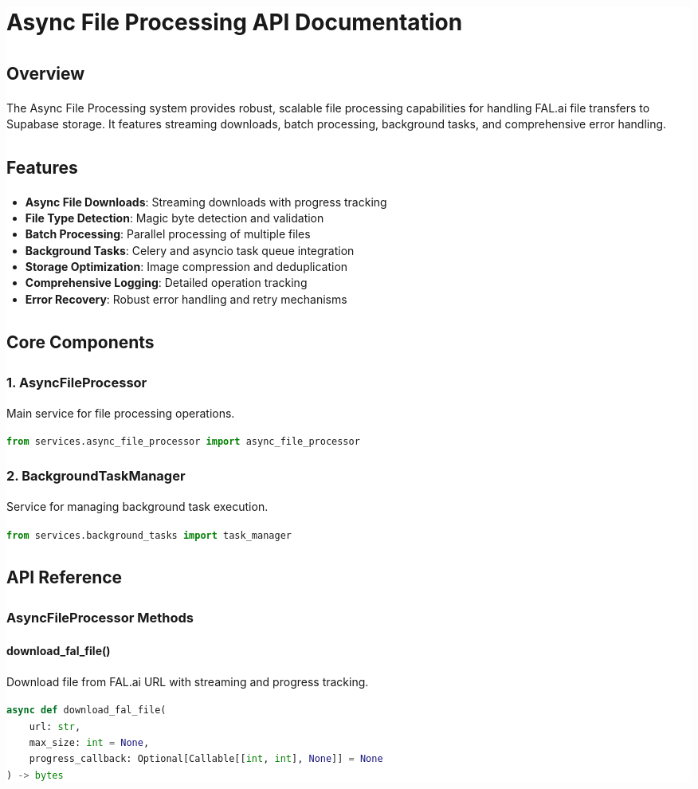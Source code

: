 # Async File Processing API Documentation

## Overview

The Async File Processing system provides robust, scalable file processing capabilities for handling FAL.ai file transfers to Supabase storage. It features streaming downloads, batch processing, background tasks, and comprehensive error handling.

## Features

- **Async File Downloads**: Streaming downloads with progress tracking
- **File Type Detection**: Magic byte detection and validation
- **Batch Processing**: Parallel processing of multiple files
- **Background Tasks**: Celery and asyncio task queue integration
- **Storage Optimization**: Image compression and deduplication
- **Comprehensive Logging**: Detailed operation tracking
- **Error Recovery**: Robust error handling and retry mechanisms

## Core Components

### 1. AsyncFileProcessor

Main service for file processing operations.

```python
from services.async_file_processor import async_file_processor
```

### 2. BackgroundTaskManager

Service for managing background task execution.

```python
from services.background_tasks import task_manager
```

## API Reference

### AsyncFileProcessor Methods

#### download_fal_file()

Download file from FAL.ai URL with streaming and progress tracking.

```python
async def download_fal_file(
    url: str,
    max_size: int = None,
    progress_callback: Optional[Callable[[int, int], None]] = None
) -> bytes
```
